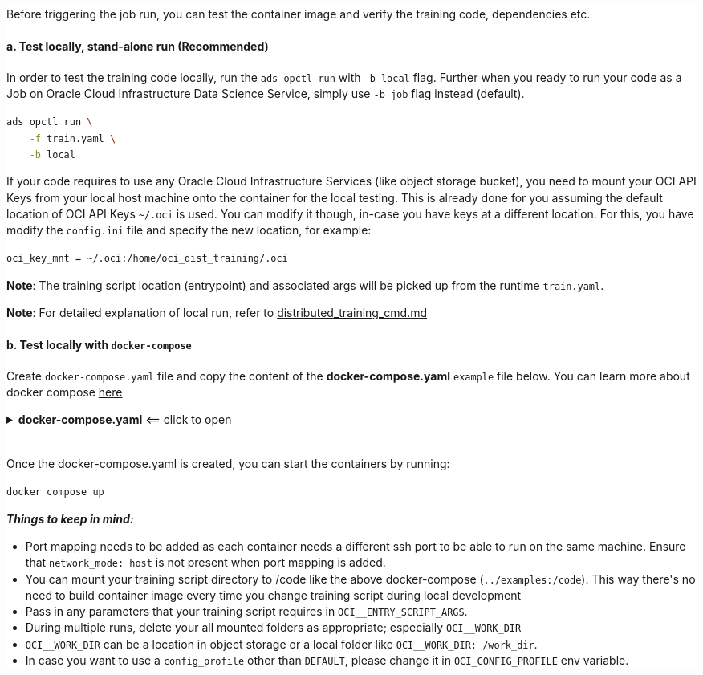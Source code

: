 Before triggering the job run, you can test the container image and verify the training code, dependencies etc.

#### a. Test locally, stand-alone run (Recommended)

In order to test the training code locally, run the `ads opctl run` with `-b local` flag. Further when you ready to run your code as a Job on Oracle Cloud Infrastructure Data Science Service, simply use `-b job` flag instead (default).

```bash
ads opctl run \
    -f train.yaml \
    -b local
```

If your code requires to use any Oracle Cloud Infrastructure Services (like object storage bucket), you need to mount your OCI API Keys from your local host machine onto the container for the local testing. This is already done for you assuming the default location of OCI API Keys `~/.oci` is used. You can modify it though, in-case you have keys at a different location. For this, you have modify the `config.ini` file and specify the new location, for example:

```bash
oci_key_mnt = ~/.oci:/home/oci_dist_training/.oci
```

**Note**: The training script location (entrypoint) and associated args will be picked up from the runtime ```train.yaml```.

**Note**: For detailed explanation of local run, refer to [distributed_training_cmd.md](distributed_training_cmd.md)

#### b. Test locally with `docker-compose`

Create `docker-compose.yaml` file and copy the content of the **docker-compose.yaml** `example` file below. You can learn more about docker compose [here](https://docs.docker.com/compose/)

<details><summary><b>docker-compose.yaml</b> <== click to open</summary></details>
&nbsp;

Once the docker-compose.yaml is created, you can start the containers by running:

```bash
docker compose up
```

***Things to keep in mind:***

- Port mapping needs to be added as each container needs a different ssh port to be able to run on the same machine. Ensure that `network_mode: host` is not present when port mapping is added.
- You can mount your training script directory to /code like the above docker-compose (`../examples:/code`). This way there's no need to build container image every time you change training script during local development
- Pass in any parameters that your training script requires in `OCI__ENTRY_SCRIPT_ARGS`.
- During multiple runs, delete your all mounted folders as appropriate; especially `OCI__WORK_DIR`
- `OCI__WORK_DIR` can be a location in object storage or a local folder like `OCI__WORK_DIR: /work_dir`.
- In case you want to use a `config_profile` other than `DEFAULT`, please change it in `OCI_CONFIG_PROFILE` env variable.
